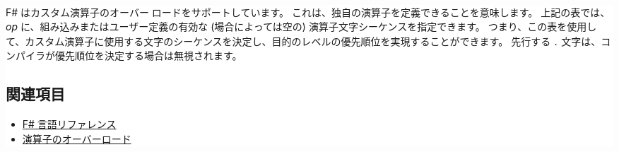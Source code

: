 F# はカスタム演算子のオーバー ロードをサポートしています。 これは、独自の演算子を定義できることを意味します。 上記の表では、*op* に、組み込みまたはユーザー定義の有効な (場合によっては空の) 演算子文字シーケンスを指定できます。 つまり、この表を使用して、カスタム演算子に使用する文字のシーケンスを決定し、目的のレベルの優先順位を実現することができます。 先行する `.` 文字は、コンパイラが優先順位を決定する場合は無視されます。

## <a name="see-also"></a>関連項目

- [F# 言語リファレンス](../index.md)
- [演算子のオーバーロード](../operator-overloading.md)
